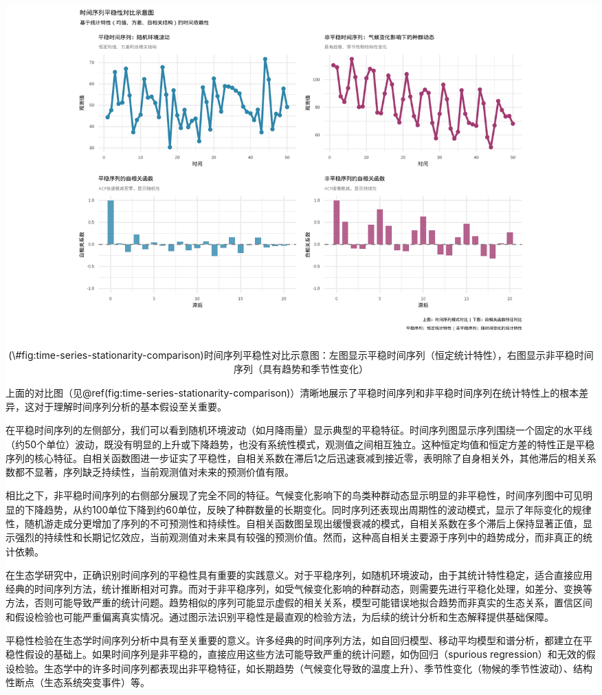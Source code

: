<div class="figure" style="text-align: center">
<img src="05-correlation_files/figure-html/time-series-stationarity-comparison-1.png" alt="时间序列平稳性对比示意图：左图显示平稳时间序列（恒定统计特性），右图显示非平稳时间序列（具有趋势和季节性变化）" width="672" />
<p class="caption">(\#fig:time-series-stationarity-comparison)时间序列平稳性对比示意图：左图显示平稳时间序列（恒定统计特性），右图显示非平稳时间序列（具有趋势和季节性变化）</p>
</div>


上面的对比图（见\@ref(fig:time-series-stationarity-comparison)）清晰地展示了平稳时间序列和非平稳时间序列在统计特性上的根本差异，这对于理解时间序列分析的基本假设至关重要。

在平稳时间序列的左侧部分，我们可以看到随机环境波动（如月降雨量）显示典型的平稳特征。时间序列图显示序列围绕一个固定的水平线（约50个单位）波动，既没有明显的上升或下降趋势，也没有系统性模式，观测值之间相互独立。这种恒定均值和恒定方差的特性正是平稳序列的核心特征。自相关函数图进一步证实了平稳性，自相关系数在滞后1之后迅速衰减到接近零，表明除了自身相关外，其他滞后的相关系数都不显著，序列缺乏持续性，当前观测值对未来的预测价值有限。

相比之下，非平稳时间序列的右侧部分展现了完全不同的特征。气候变化影响下的鸟类种群动态显示明显的非平稳性，时间序列图中可见明显的下降趋势，从约100单位下降到约60单位，反映了种群数量的长期变化。同时序列还表现出周期性的波动模式，显示了年际变化的规律性，随机游走成分更增加了序列的不可预测性和持续性。自相关函数图呈现出缓慢衰减的模式，自相关系数在多个滞后上保持显著正值，显示强烈的持续性和长期记忆效应，当前观测值对未来具有较强的预测价值。然而，这种高自相关主要源于序列中的趋势成分，而非真正的统计依赖。

在生态学研究中，正确识别时间序列的平稳性具有重要的实践意义。对于平稳序列，如随机环境波动，由于其统计特性稳定，适合直接应用经典的时间序列方法，统计推断相对可靠。而对于非平稳序列，如受气候变化影响的种群动态，则需要先进行平稳化处理，如差分、变换等方法，否则可能导致严重的统计问题。趋势相似的序列可能显示虚假的相关关系，模型可能错误地拟合趋势而非真实的生态关系，置信区间和假设检验也可能严重偏离真实情况。通过图示法识别平稳性是最直观的检验方法，为后续的统计分析和生态解释提供基础保障。

平稳性检验在生态学时间序列分析中具有至关重要的意义。许多经典的时间序列方法，如自回归模型、移动平均模型和谱分析，都建立在平稳性假设的基础上。如果时间序列是非平稳的，直接应用这些方法可能导致严重的统计问题，如伪回归（spurious regression）和无效的假设检验。生态学中的许多时间序列都表现出非平稳特征，如长期趋势（气候变化导致的温度上升）、季节性变化（物候的季节性波动）、结构性断点（生态系统突变事件）等。
